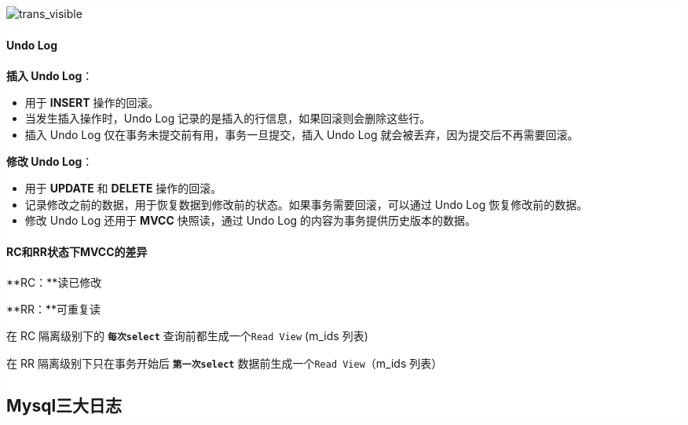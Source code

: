 ![trans_visible](https://javaguide.cn/assets/trans_visible-ekj9bMvL.png)

#### Undo Log

**插入 Undo Log**：

- 用于 **INSERT** 操作的回滚。
- 当发生插入操作时，Undo Log 记录的是插入的行信息，如果回滚则会删除这些行。
- 插入 Undo Log 仅在事务未提交前有用，事务一旦提交，插入 Undo Log 就会被丢弃，因为提交后不再需要回滚。

**修改 Undo Log**：

- 用于 **UPDATE** 和 **DELETE** 操作的回滚。
- 记录修改之前的数据，用于恢复数据到修改前的状态。如果事务需要回滚，可以通过 Undo Log 恢复修改前的数据。
- 修改 Undo Log 还用于 **MVCC** 快照读，通过 Undo Log 的内容为事务提供历史版本的数据。

#### RC和RR状态下MVCC的差异

**RC：**读已修改

**RR：**可重复读

在 RC 隔离级别下的 **`每次select`** 查询前都生成一个`Read View` (m_ids 列表)

在 RR 隔离级别下只在事务开始后 **`第一次select`** 数据前生成一个`Read View`（m_ids 列表）

## Mysql三大日志
